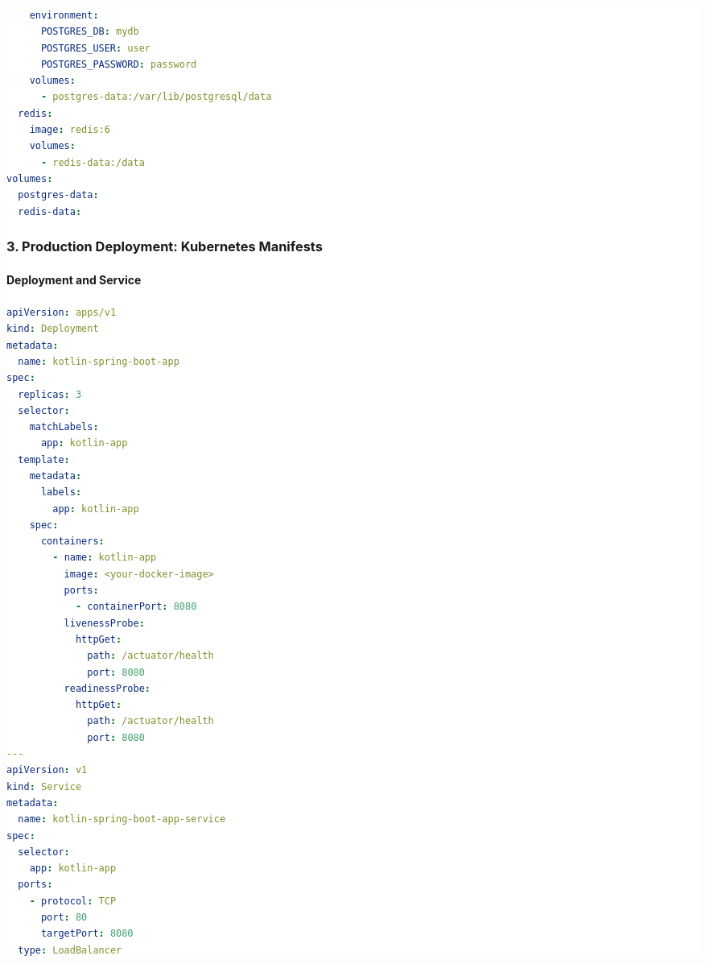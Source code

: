 ```yaml
    environment:
      POSTGRES_DB: mydb
      POSTGRES_USER: user
      POSTGRES_PASSWORD: password
    volumes:
      - postgres-data:/var/lib/postgresql/data
  redis:
    image: redis:6
    volumes:
      - redis-data:/data
volumes:
  postgres-data:
  redis-data:
```

### 3. Production Deployment: Kubernetes Manifests

#### Deployment and Service

```yaml
apiVersion: apps/v1
kind: Deployment
metadata:
  name: kotlin-spring-boot-app
spec:
  replicas: 3
  selector:
    matchLabels:
      app: kotlin-app
  template:
    metadata:
      labels:
        app: kotlin-app
    spec:
      containers:
        - name: kotlin-app
          image: <your-docker-image>
          ports:
            - containerPort: 8080
          livenessProbe:
            httpGet:
              path: /actuator/health
              port: 8080
          readinessProbe:
            httpGet:
              path: /actuator/health
              port: 8080
---
apiVersion: v1
kind: Service
metadata:
  name: kotlin-spring-boot-app-service
spec:
  selector:
    app: kotlin-app
  ports:
    - protocol: TCP
      port: 80
      targetPort: 8080
  type: LoadBalancer
```
